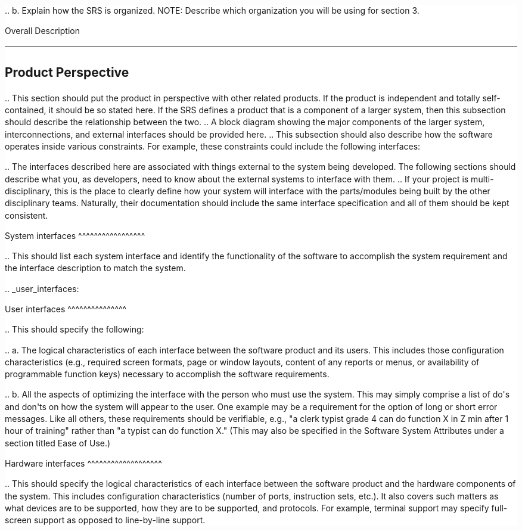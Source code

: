 .. b. Explain how the SRS is organized. NOTE: Describe which organization you will be using for section 3.

Overall Description
*******************

Product Perspective
-------------------


.. This section should put the product in perspective with other related products. If the product is independent and totally self-contained, it should be so stated here. If the SRS defines a product that is a component of a larger system, then this subsection should describe the relationship between the two.
.. A block diagram showing the major components of the larger system, interconnections, and external interfaces should be provided here.
.. This subsection should also describe how the software operates inside various constraints. For example, these constraints could include the following interfaces:

.. The interfaces described here are associated with things external to the system being developed.  The following sections should describe what you, as developers, need to know about the external systems to interface with them.
.. If your project is multi-disciplinary, this is the place to clearly define how your system will interface with the parts/modules being built by the other disciplinary teams. Naturally, their documentation should include the same interface specification and all of them should be kept consistent.

System interfaces
^^^^^^^^^^^^^^^^^


.. This should list each system interface and identify the functionality of the software to accomplish the system requirement and the interface description to match the system.

.. _user_interfaces:

User interfaces
^^^^^^^^^^^^^^^

.. This should specify the following:

.. a. The logical characteristics of each interface between the software product and its users. This includes those configuration characteristics (e.g., required screen formats, page or window layouts, content of any reports or menus, or availability of programmable function keys) necessary to accomplish the software requirements.

.. b. All the aspects of optimizing the interface with the person who must use the system. This may simply comprise a list of do's and don'ts on how the system will appear to the user. One example may be a requirement for the option of long or short error messages. Like all others, these requirements should be verifiable, e.g., "a clerk typist grade 4 can do function X in Z min after 1 hour of training" rather than "a typist can do function X." (This may also be specified in the Software System Attributes under a section titled Ease of Use.)

Hardware interfaces
^^^^^^^^^^^^^^^^^^^


.. This should specify the logical characteristics of each interface between the software product and the hardware components of the system. This includes configuration characteristics (number of ports, instruction sets, etc.). It also covers such matters as what devices are to be supported, how they are to be supported, and protocols. For example, terminal support may specify full-screen support as opposed to line-by-line support.
